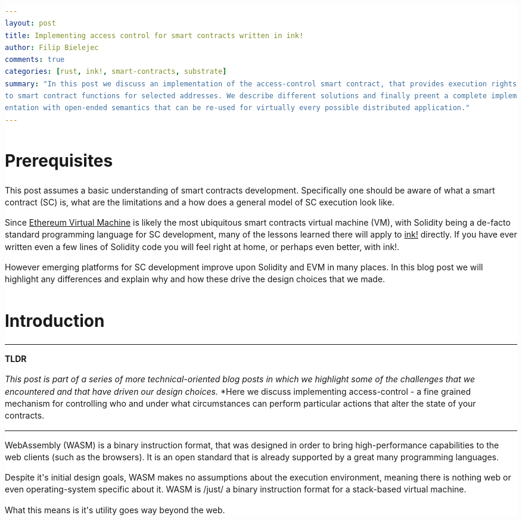 ```yaml
---
layout: post
title: Implementing access control for smart contracts written in ink!
author: Filip Bielejec
comments: true
categories: [rust, ink!, smart-contracts, substrate]
summary: "In this post we discuss an implementation of the access-control smart contract, that provides execution rights to smart contract functions for selected addresses. We describe different solutions and finally preent a complete implementation with open-ended semantics that can be re-used for virtually every possible distributed application."
---
```


# <a name="prerequisites"/> Prerequisites

This post assumes a basic understanding of smart contracts development.
Specifically one should be aware of what a smart contract (SC) is, what are the limitations and a how does a general model of SC execution look like.

Since [Ethereum Virtual Machine](https://ethereum.github.io/yellowpaper/paper.pdf) is likely the most ubiquitous smart contracts virtual machine (VM), with Solidity being a de-facto standard programming language for SC development, many of the lessons learned there will apply to [ink!](https://docs.substrate.io/tutorials/smart-contracts/) directly.
If you have ever written even a few lines of Solidity code you will feel right at home, or perhaps even better, with ink!.

However emerging platforms for SC development improve upon Solidity and EVM in many places.
In this blog post we will highlight any differences and explain why and how these drive the design choices that we made.

# <a name="intro"/> Introduction

---

**TLDR**

*This post is part of a series of more technical-oriented blog posts in which we highlight some of the challenges that we encountered and that have driven our design choices.*
*Here we discuss implementing access-control - a fine grained mechanism for controlling who and under what circumstances can perform particular actions that alter the state of your contracts.

---

WebAssembly (WASM) is a binary instruction format, that was designed in order to bring high-performance capabilities to the web clients (such as the browsers).
It is an open standard that is already supported by a great many programming languages.

Despite it's initial design goals, WASM makes no assumptions about the execution environment, meaning there is nothing web or even operating-system specific about it.
WASM is /just/ a binary instruction format for a stack-based virtual machine.

What this means is it's utility goes way beyond the web.
